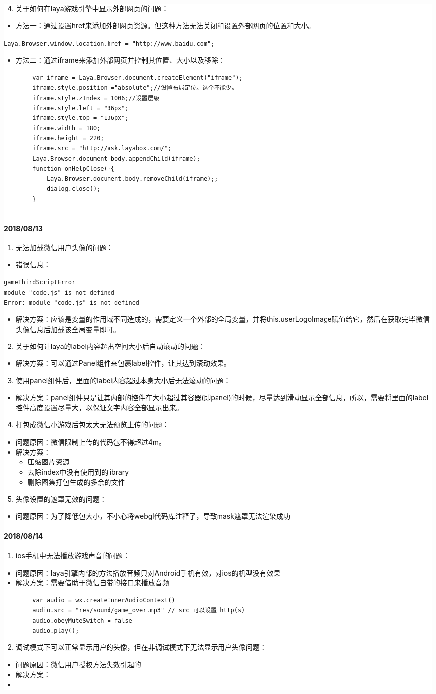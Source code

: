 4. 关于如何在laya游戏引擎中显示外部网页的问题：
- 方法一：通过设置href来添加外部网页资源。但这种方法无法关闭和设置外部网页的位置和大小。
```
Laya.Browser.window.location.href = "http://www.baidu.com";
```
- 方法二：通过iframe来添加外部网页并控制其位置、大小以及移除：
```
        var iframe = Laya.Browser.document.createElement("iframe");
        iframe.style.position ="absolute";//设置布局定位。这个不能少。
        iframe.style.zIndex = 1006;//设置层级
        iframe.style.left = "36px";
        iframe.style.top = "136px";
		iframe.width = 180;
		iframe.height = 220;
        iframe.src = "http://ask.layabox.com/";
        Laya.Browser.document.body.appendChild(iframe);
		function onHelpClose(){
			Laya.Browser.document.body.removeChild(iframe);;
		    dialog.close();
	    }
		
```

#### 2018/08/13
1. 无法加载微信用户头像的问题：
- 错误信息：
```
gameThirdScriptError
module "code.js" is not defined
Error: module "code.js" is not defined
```
- 解决方案：应该是变量的作用域不同造成的，需要定义一个外部的全局变量，并将this.userLogoImage赋值给它，然后在获取完毕微信头像信息后加载该全局变量即可。

2. 关于如何让laya的label内容超出空间大小后自动滚动的问题：
- 解决方案：可以通过Panel组件来包裹label控件，让其达到滚动效果。

3. 使用panel组件后，里面的label内容超过本身大小后无法滚动的问题：
- 解决方案：panel组件只是让其内部的控件在大小超过其容器(即panel)的时候，尽量达到滑动显示全部信息，所以，需要将里面的label控件高度设置尽量大，以保证文字内容全部显示出来。

4. 打包成微信小游戏后包太大无法预览上传的问题：
- 问题原因：微信限制上传的代码包不得超过4m。
- 解决方案：
  - 压缩图片资源
  - 去除index中没有使用到的library
  - 删除图集打包生成的多余的文件

5. 头像设置的遮罩无效的问题：
- 问题原因：为了降低包大小，不小心将webgl代码库注释了，导致mask遮罩无法渲染成功

#### 2018/08/14
1. ios手机中无法播放游戏声音的问题：
- 问题原因：laya引擎内部的方法播放音频只对Android手机有效，对ios的机型没有效果
- 解决方案：需要借助于微信自带的接口来播放音频
```
        var audio = wx.createInnerAudioContext()
        audio.src = "res/sound/game_over.mp3" // src 可以设置 http(s) 
        audio.obeyMuteSwitch = false
        audio.play();
```
2. 调试模式下可以正常显示用户的头像，但在非调试模式下无法显示用户头像问题：
- 问题原因：微信用户授权方法失效引起的
- 解决方案：
- 

